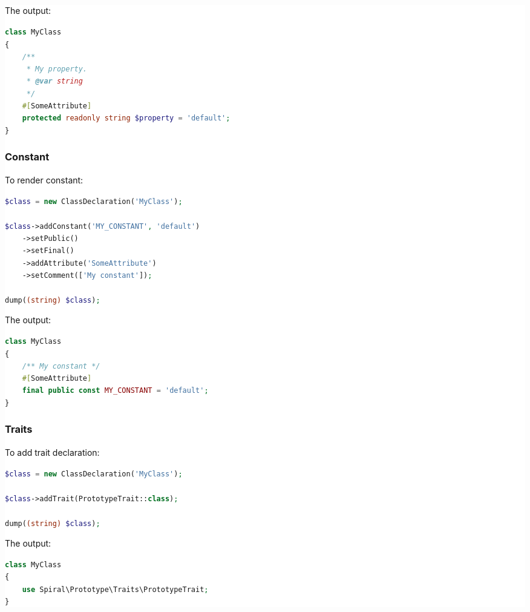 The output:

```php
class MyClass
{
	/**
	 * My property.
	 * @var string
	 */
	#[SomeAttribute]
	protected readonly string $property = 'default';
}
```

### Constant

To render constant:

```php
$class = new ClassDeclaration('MyClass');

$class->addConstant('MY_CONSTANT', 'default')
    ->setPublic()
    ->setFinal()
    ->addAttribute('SomeAttribute')
    ->setComment(['My constant']);

dump((string) $class);
```

The output:

```php
class MyClass
{
	/** My constant */
	#[SomeAttribute]
	final public const MY_CONSTANT = 'default';
}
```

### Traits

To add trait declaration:

```php
$class = new ClassDeclaration('MyClass');

$class->addTrait(PrototypeTrait::class);

dump((string) $class);
```

The output:

```php
class MyClass
{
    use Spiral\Prototype\Traits\PrototypeTrait;
}
```
